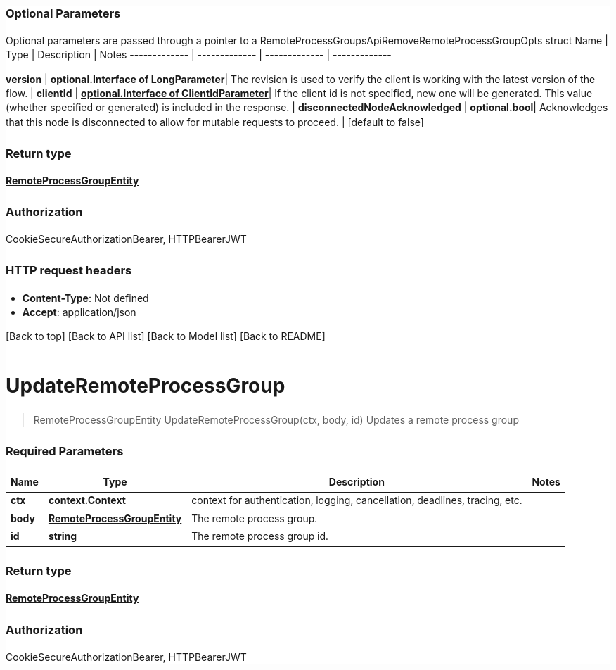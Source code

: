 ### Optional Parameters
Optional parameters are passed through a pointer to a RemoteProcessGroupsApiRemoveRemoteProcessGroupOpts struct
Name | Type | Description  | Notes
------------- | ------------- | ------------- | -------------

 **version** | [**optional.Interface of LongParameter**](.md)| The revision is used to verify the client is working with the latest version of the flow. | 
 **clientId** | [**optional.Interface of ClientIdParameter**](.md)| If the client id is not specified, new one will be generated. This value (whether specified or generated) is included in the response. | 
 **disconnectedNodeAcknowledged** | **optional.bool**| Acknowledges that this node is disconnected to allow for mutable requests to proceed. | [default to false]

### Return type

[**RemoteProcessGroupEntity**](RemoteProcessGroupEntity.md)

### Authorization

[CookieSecureAuthorizationBearer](../README.md#CookieSecureAuthorizationBearer), [HTTPBearerJWT](../README.md#HTTPBearerJWT)

### HTTP request headers

 - **Content-Type**: Not defined
 - **Accept**: application/json

[[Back to top]](#) [[Back to API list]](../README.md#documentation-for-api-endpoints) [[Back to Model list]](../README.md#documentation-for-models) [[Back to README]](../README.md)

# **UpdateRemoteProcessGroup**
> RemoteProcessGroupEntity UpdateRemoteProcessGroup(ctx, body, id)
Updates a remote process group

### Required Parameters

Name | Type | Description  | Notes
------------- | ------------- | ------------- | -------------
 **ctx** | **context.Context** | context for authentication, logging, cancellation, deadlines, tracing, etc.
  **body** | [**RemoteProcessGroupEntity**](RemoteProcessGroupEntity.md)| The remote process group. | 
  **id** | **string**| The remote process group id. | 

### Return type

[**RemoteProcessGroupEntity**](RemoteProcessGroupEntity.md)

### Authorization

[CookieSecureAuthorizationBearer](../README.md#CookieSecureAuthorizationBearer), [HTTPBearerJWT](../README.md#HTTPBearerJWT)
